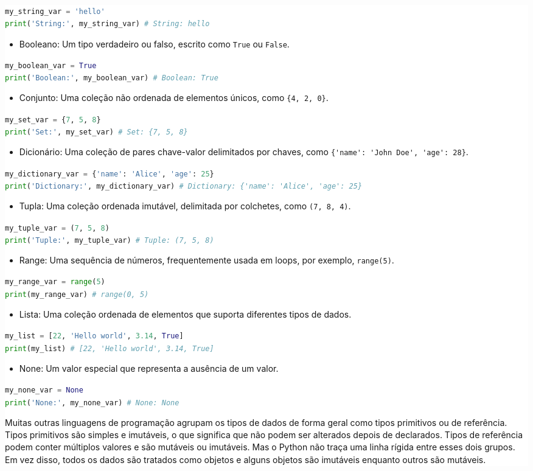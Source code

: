 ```python
my_string_var = 'hello'
print('String:', my_string_var) # String: hello
```

- Booleano: Um tipo verdadeiro ou falso, escrito como `True` ou `False`.

```python
my_boolean_var = True
print('Boolean:', my_boolean_var) # Boolean: True
```

- Conjunto: Uma coleção não ordenada de elementos únicos, como `{4, 2, 0}`.
 
```python
my_set_var = {7, 5, 8}
print('Set:', my_set_var) # Set: {7, 5, 8}
```

- Dicionário: Uma coleção de pares chave-valor delimitados por chaves, como `{'name': 'John Doe', 'age': 28}`. 

```python
my_dictionary_var = {'name': 'Alice', 'age': 25}
print('Dictionary:', my_dictionary_var) # Dictionary: {'name': 'Alice', 'age': 25}
```

- Tupla: Uma coleção ordenada imutável, delimitada por colchetes, como `(7, 8, 4)`.

```python
my_tuple_var = (7, 5, 8)
print('Tuple:', my_tuple_var) # Tuple: (7, 5, 8)
```

- Range: Uma sequência de números, frequentemente usada em loops, por exemplo, `range(5)`.

```python
my_range_var = range(5)
print(my_range_var) # range(0, 5)
```

- Lista: Uma coleção ordenada de elementos que suporta diferentes tipos de dados.
    
```python
my_list = [22, 'Hello world', 3.14, True]
print(my_list) # [22, 'Hello world', 3.14, True]
```

- None: Um valor especial que representa a ausência de um valor.

```python
my_none_var = None
print('None:', my_none_var) # None: None
```

Muitas outras linguagens de programação agrupam os tipos de dados de forma geral como tipos primitivos ou de referência. Tipos primitivos são simples e imutáveis, o que significa que não podem ser alterados depois de declarados. Tipos de referência podem conter múltiplos valores e são mutáveis ou imutáveis. Mas o Python não traça uma linha rígida entre esses dois grupos. Em vez disso, todos os dados são tratados como objetos e alguns objetos são imutáveis enquanto outros são mutáveis.
